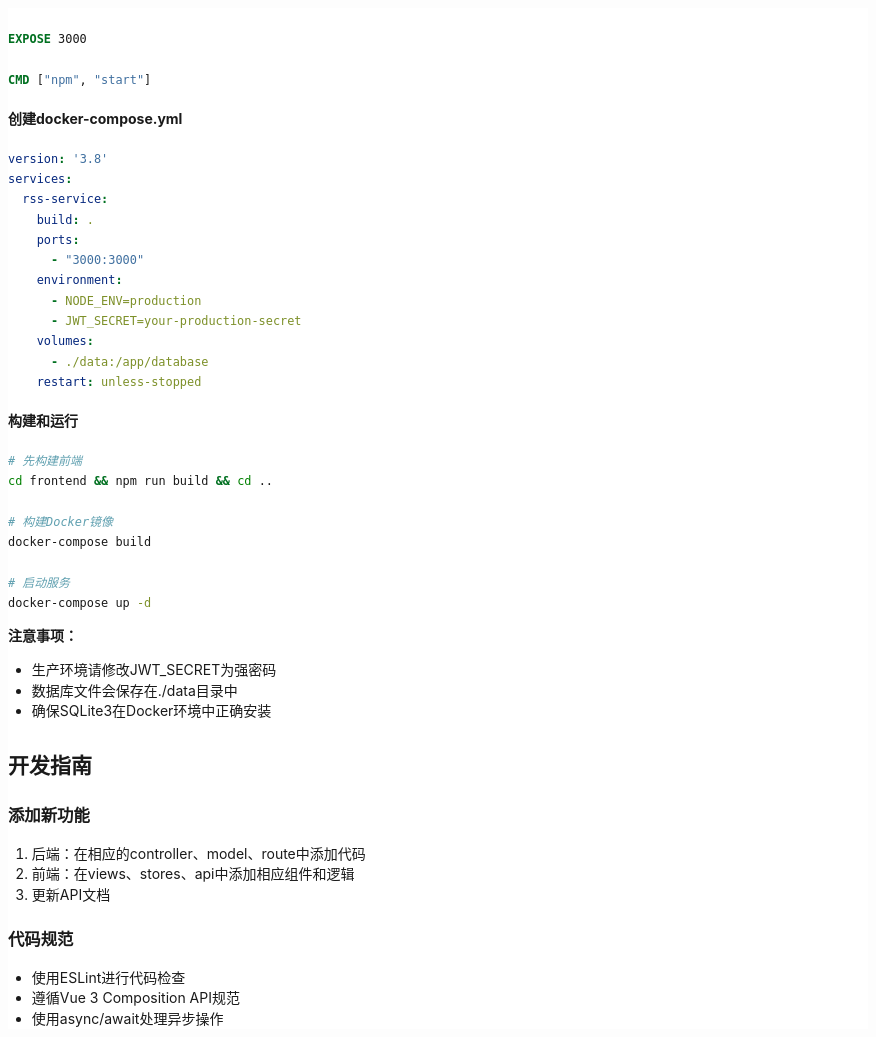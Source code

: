 ```dockerfile

EXPOSE 3000

CMD ["npm", "start"]
```

#### 创建docker-compose.yml
```yaml
version: '3.8'
services:
  rss-service:
    build: .
    ports:
      - "3000:3000"
    environment:
      - NODE_ENV=production
      - JWT_SECRET=your-production-secret
    volumes:
      - ./data:/app/database
    restart: unless-stopped
```

#### 构建和运行
```bash
# 先构建前端
cd frontend && npm run build && cd ..

# 构建Docker镜像
docker-compose build

# 启动服务
docker-compose up -d
```

**注意事项：**
- 生产环境请修改JWT_SECRET为强密码
- 数据库文件会保存在./data目录中
- 确保SQLite3在Docker环境中正确安装

## 开发指南

### 添加新功能
1. 后端：在相应的controller、model、route中添加代码
2. 前端：在views、stores、api中添加相应组件和逻辑
3. 更新API文档

### 代码规范
- 使用ESLint进行代码检查
- 遵循Vue 3 Composition API规范
- 使用async/await处理异步操作

